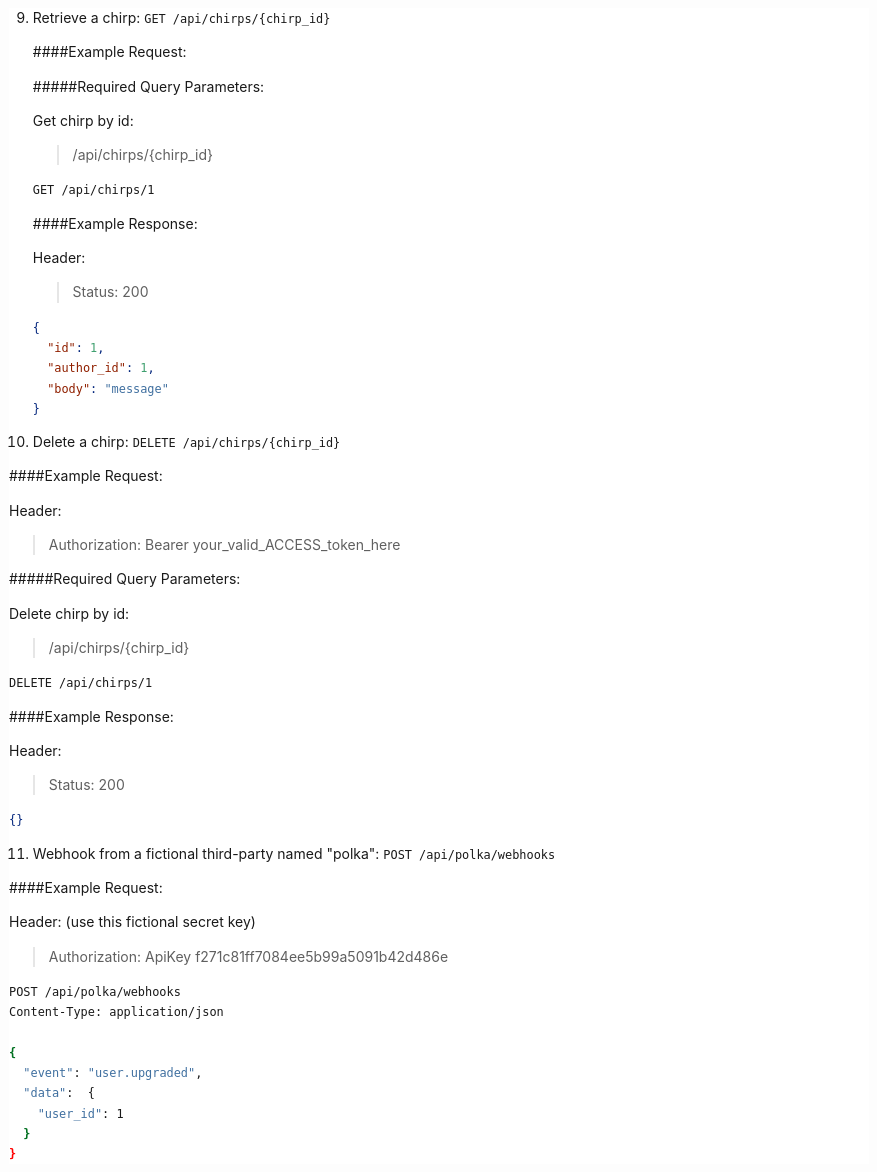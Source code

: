 9. Retrieve a chirp: `GET /api/chirps/{chirp_id}`

   ####Example Request:

   #####Required Query Parameters:

   Get chirp by id:
   >/api/chirps/{chirp_id}

   ```bash
   GET /api/chirps/1
   ```

   ####Example Response:

   Header:
   >Status: 200

   ```json
   {
     "id": 1,
     "author_id": 1,
     "body": "message"
   }
   ```

10. Delete a chirp: `DELETE /api/chirps/{chirp_id}`

   ####Example Request:

   Header:
   >Authorization: Bearer your_valid_ACCESS_token_here

   #####Required Query Parameters:

   Delete chirp by id:
   >/api/chirps/{chirp_id}

   ```bash
   DELETE /api/chirps/1
   ```

   ####Example Response:

   Header:
   >Status: 200

   ```json
   {}
   ```

11. Webhook from a fictional third-party named "polka": `POST /api/polka/webhooks`

   ####Example Request:

   Header: (use this fictional secret key)
   >Authorization: ApiKey f271c81ff7084ee5b99a5091b42d486e

   ```bash
   POST /api/polka/webhooks
   Content-Type: application/json

   {
     "event": "user.upgraded",
     "data":  {
       "user_id": 1
     }
   }
   ```
